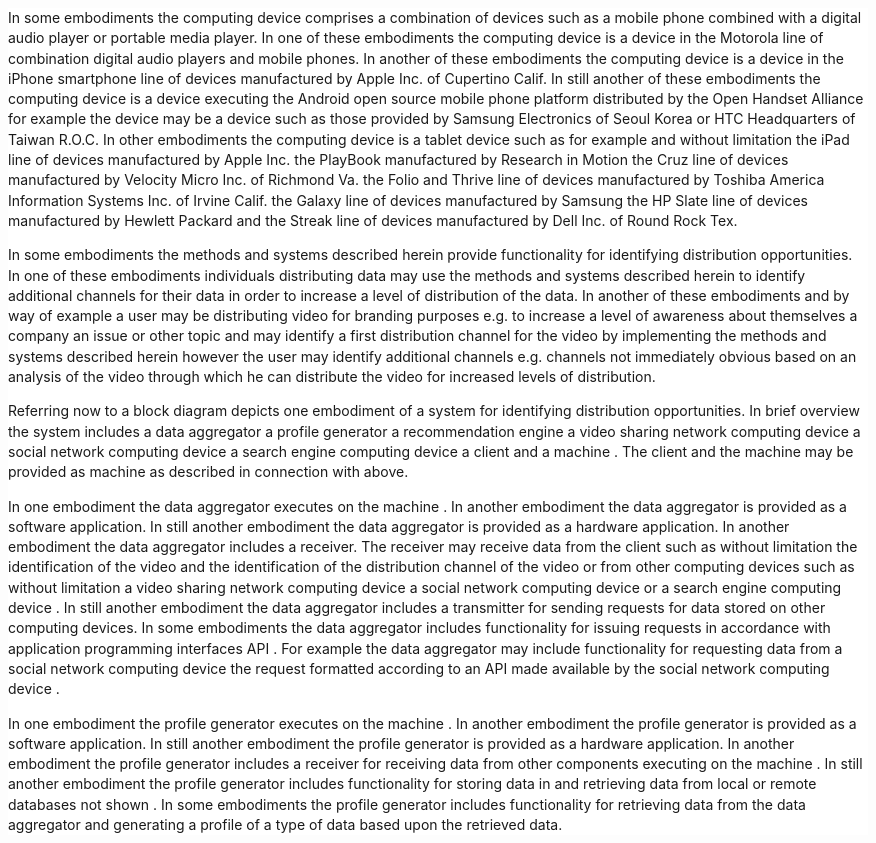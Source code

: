 In some embodiments the computing device comprises a combination of devices such as a mobile phone combined with a digital audio player or portable media player. In one of these embodiments the computing device is a device in the Motorola line of combination digital audio players and mobile phones. In another of these embodiments the computing device is a device in the iPhone smartphone line of devices manufactured by Apple Inc. of Cupertino Calif. In still another of these embodiments the computing device is a device executing the Android open source mobile phone platform distributed by the Open Handset Alliance for example the device may be a device such as those provided by Samsung Electronics of Seoul Korea or HTC Headquarters of Taiwan R.O.C. In other embodiments the computing device is a tablet device such as for example and without limitation the iPad line of devices manufactured by Apple Inc. the PlayBook manufactured by Research in Motion the Cruz line of devices manufactured by Velocity Micro Inc. of Richmond Va. the Folio and Thrive line of devices manufactured by Toshiba America Information Systems Inc. of Irvine Calif. the Galaxy line of devices manufactured by Samsung the HP Slate line of devices manufactured by Hewlett Packard and the Streak line of devices manufactured by Dell Inc. of Round Rock Tex.

In some embodiments the methods and systems described herein provide functionality for identifying distribution opportunities. In one of these embodiments individuals distributing data may use the methods and systems described herein to identify additional channels for their data in order to increase a level of distribution of the data. In another of these embodiments and by way of example a user may be distributing video for branding purposes e.g. to increase a level of awareness about themselves a company an issue or other topic and may identify a first distribution channel for the video by implementing the methods and systems described herein however the user may identify additional channels e.g. channels not immediately obvious based on an analysis of the video through which he can distribute the video for increased levels of distribution.

Referring now to a block diagram depicts one embodiment of a system for identifying distribution opportunities. In brief overview the system includes a data aggregator a profile generator a recommendation engine a video sharing network computing device a social network computing device a search engine computing device a client and a machine . The client and the machine may be provided as machine as described in connection with above.

In one embodiment the data aggregator executes on the machine . In another embodiment the data aggregator is provided as a software application. In still another embodiment the data aggregator is provided as a hardware application. In another embodiment the data aggregator includes a receiver. The receiver may receive data from the client such as without limitation the identification of the video and the identification of the distribution channel of the video or from other computing devices such as without limitation a video sharing network computing device a social network computing device or a search engine computing device . In still another embodiment the data aggregator includes a transmitter for sending requests for data stored on other computing devices. In some embodiments the data aggregator includes functionality for issuing requests in accordance with application programming interfaces API . For example the data aggregator may include functionality for requesting data from a social network computing device the request formatted according to an API made available by the social network computing device .

In one embodiment the profile generator executes on the machine . In another embodiment the profile generator is provided as a software application. In still another embodiment the profile generator is provided as a hardware application. In another embodiment the profile generator includes a receiver for receiving data from other components executing on the machine . In still another embodiment the profile generator includes functionality for storing data in and retrieving data from local or remote databases not shown . In some embodiments the profile generator includes functionality for retrieving data from the data aggregator and generating a profile of a type of data based upon the retrieved data.
